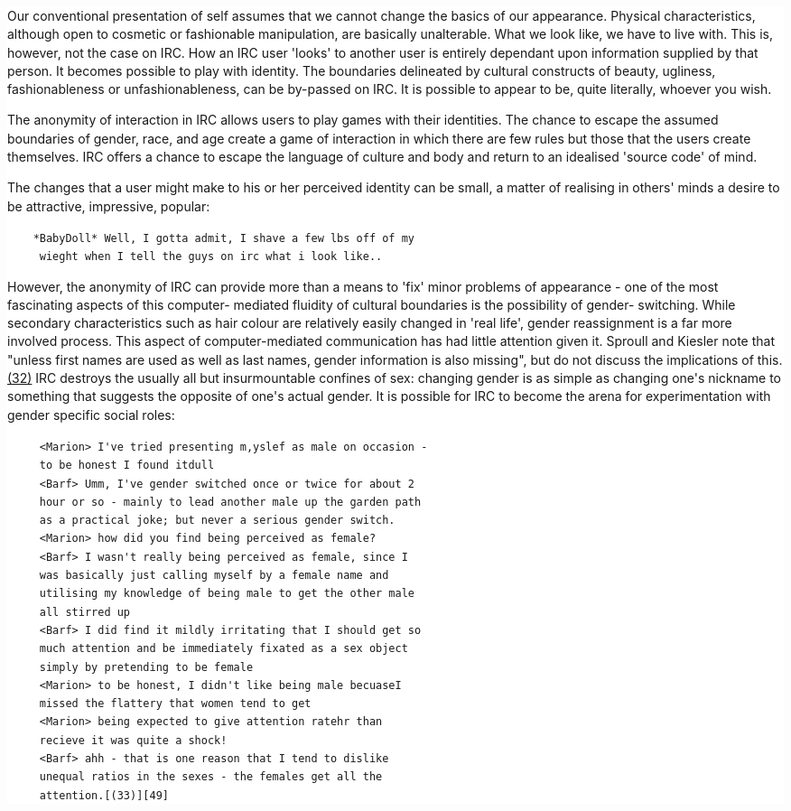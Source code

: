 Our conventional presentation of self assumes that we cannot change the basics
of our appearance. Physical characteristics, although open to cosmetic or
fashionable manipulation, are basically unalterable. What we look like, we
have to live with. This is, however, not the case on IRC. How an IRC user
'looks' to another user is entirely dependant upon information supplied by
that person. It becomes possible to play with identity. The boundaries
delineated by cultural constructs of beauty, ugliness, fashionableness or
unfashionableness, can be by-passed on IRC. It is possible to appear to be,
quite literally, whoever you wish.

The anonymity of interaction in IRC allows users to play games with their
identities. The chance to escape the assumed boundaries of gender, race, and
age create a game of interaction in which there are few rules but those that
the users create themselves. IRC offers a chance to escape the language of
culture and body and return to an idealised 'source code' of mind.

The changes that a user might make to his or her perceived identity can be
small, a matter of realising in others' minds a desire to be attractive,
impressive, popular:

    
        *BabyDoll* Well, I gotta admit, I shave a few lbs off of my
         wieght when I tell the guys on irc what i look like..
    

However, the anonymity of IRC can provide more than a means to 'fix' minor
problems of appearance - one of the most fascinating aspects of this computer-
mediated fluidity of cultural boundaries is the possibility of gender-
switching. While secondary characteristics such as hair colour are relatively
easily changed in 'real life', gender reassignment is a far more involved
process. This aspect of computer-mediated communication has had little
attention given it. Sproull and Kiesler note that "unless first names are used
as well as last names, gender information is also missing", but do not discuss
the implications of this.[(32)][48] IRC destroys the usually all but
insurmountable confines of sex: changing gender is as simple as changing one's
nickname to something that suggests the opposite of one's actual gender. It is
possible for IRC to become the arena for experimentation with gender specific
social roles:

    
         <Marion> I've tried presenting m,yslef as male on occasion -
         to be honest I found itdull
         <Barf> Umm, I've gender switched once or twice for about 2 
         hour or so - mainly to lead another male up the garden path 
         as a practical joke; but never a serious gender switch.
         <Marion> how did you find being perceived as female?
         <Barf> I wasn't really being perceived as female, since I 
         was basically just calling myself by a female name and 
         utilising my knowledge of being male to get the other male 
         all stirred up
         <Barf> I did find it mildly irritating that I should get so 
         much attention and be immediately fixated as a sex object 
         simply by pretending to be female 
         <Marion> to be honest, I didn't like being male becuaseI 
         missed the flattery that women tend to get 
         <Marion> being expected to give attention ratehr than 
         recieve it was quite a shock!
         <Barf> ahh - that is one reason that I tend to dislike 
         unequal ratios in the sexes - the females get all the 
         attention.[(33)][49]
    

   [1]: /irchelp/communication-research/
   [2]: /irchelp/communication-research/academic/
   [3]: http://www.crosswinds.net/~aluluei/index.htm
   [4]: mailto:elizabeth@aluluei.com
   [5]: http://www.yahoo.com/
   [6]: http://www.crosswinds.net/~aluluei/electropolis.htm#Pubs
   [7]: http://www.crosswinds.net/~aluluei/electropolis.htm#Abs
   [8]: http://www.crosswinds.net/~aluluei/electropolis.htm#Ack
   [9]: http://www.crosswinds.net/~aluluei/electropolis.htm#Pref
   [10]: http://www.crosswinds.net/~aluluei/electropolis.htm#Intro
   [11]: http://www.crosswinds.net/~aluluei/electropolis.htm#Part1
   [12]: http://www.crosswinds.net/~aluluei/electropolis.htm#Part2
   [13]: http://www.crosswinds.net/~aluluei/electropolis.htm#Conc
   [14]: http://www.crosswinds.net/~aluluei/electropolis.htm#App
   [15]: http://www.crosswinds.net/~aluluei/electropolis.htm#Biblio
   [16]: http://www.crosswinds.net/~aluluei/electropolis.htm#Notes
   [17]: http://www.crosswinds.net/~aluluei/electropolis.htm#note1
   [18]: http://www.crosswinds.net/~aluluei/electropolis.htm#note2
   [19]: http://www.crosswinds.net/~aluluei/electropolis.htm#note3
   [20]: http://www.crosswinds.net/~aluluei/electropolis.htm#note4
   [21]: http://www.crosswinds.net/~aluluei/electropolis.htm#note5
   [22]: http://www.crosswinds.net/~aluluei/electropolis.htm#note6
   [23]: http://www.crosswinds.net/~aluluei/electropolis.htm#note7
   [24]: http://www.crosswinds.net/~aluluei/electropolis.htm#note8
   [25]: http://www.crosswinds.net/~aluluei/electropolis.htm#note9
   [26]: http://www.crosswinds.net/~aluluei/electropolis.htm#note10
   [27]: http://www.crosswinds.net/~aluluei/electropolis.htm#note11
   [28]: http://www.crosswinds.net/~aluluei/electropolis.htm#note12
   [29]: http://www.crosswinds.net/~aluluei/electropolis.htm#note13
   [30]: http://www.crosswinds.net/~aluluei/electropolis.htm#note14
   [31]: http://www.crosswinds.net/~aluluei/electropolis.htm#note15
   [32]: http://www.crosswinds.net/~aluluei/electropolis.htm#note16
   [33]: http://www.crosswinds.net/~aluluei/electropolis.htm#note17
   [34]: http://www.crosswinds.net/~aluluei/electropolis.htm#note18
   [35]: http://www.crosswinds.net/~aluluei/electropolis.htm#note19
   [36]: http://www.crosswinds.net/~aluluei/electropolis.htm#note20
   [37]: http://www.crosswinds.net/~aluluei/electropolis.htm#note21
   [38]: http://www.crosswinds.net/~aluluei/electropolis.htm#note22
   [39]: http://www.crosswinds.net/~aluluei/electropolis.htm#note23
   [40]: http://www.crosswinds.net/~aluluei/electropolis.htm#note24
   [41]: http://www.crosswinds.net/~aluluei/electropolis.htm#note25
   [42]: http://www.crosswinds.net/~aluluei/electropolis.htm#note26
   [43]: http://www.crosswinds.net/~aluluei/electropolis.htm#note27
   [44]: http://www.crosswinds.net/~aluluei/electropolis.htm#note28
   [45]: http://www.crosswinds.net/~aluluei/electropolis.htm#note29
   [46]: http://www.crosswinds.net/~aluluei/electropolis.htm#note30
   [47]: http://www.crosswinds.net/~aluluei/electropolis.htm#note31
   [48]: http://www.crosswinds.net/~aluluei/electropolis.htm#note32
   [49]: http://www.crosswinds.net/~aluluei/electropolis.htm#note33
   [50]: http://www.crosswinds.net/~aluluei/electropolis.htm#note34
   [51]: http://www.crosswinds.net/~aluluei/electropolis.htm#note35
   [52]: http://www.crosswinds.net/~aluluei/electropolis.htm#note36
   [53]: http://www.crosswinds.net/~aluluei/electropolis.htm#note37
   [54]: http://www.crosswinds.net/~aluluei/electropolis.htm#note38
   [55]: http://www.crosswinds.net/~aluluei/electropolis.htm#note39
   [56]: http://www.crosswinds.net/~aluluei/electropolis.htm#note40
   [57]: http://www.crosswinds.net/~aluluei/electropolis.htm#note41
   [58]: http://www.crosswinds.net/~aluluei/electropolis.htm#note42
   [59]: http://www.crosswinds.net/~aluluei/electropolis.htm#note43
   [60]: http://www.crosswinds.net/~aluluei/electropolis.htm#note44
   [61]: http://www.crosswinds.net/~aluluei/electropolis.htm#note45
   [62]: http://www.crosswinds.net/~aluluei/electropolis.htm#note46
   [63]: http://www.crosswinds.net/~aluluei/electropolis.htm#note47
   [64]: http://www.crosswinds.net/~aluluei/electropolis.htm#note48
   [65]: http://www.crosswinds.net/~aluluei/electropolis.htm#note49
   [66]: http://www.crosswinds.net/~aluluei/electropolis.htm#note50
   [67]: http://www.crosswinds.net/~aluluei/electropolis.htm#note51
   [68]: http://www.crosswinds.net/~aluluei/electropolis.htm#note52
   [69]: http://www.crosswinds.net/~aluluei/electropolis.htm#note53
   [70]: http://www.crosswinds.net/~aluluei/electropolis.htm#note54
   [71]: http://www.crosswinds.net/~aluluei/electropolis.htm#note55
   [72]: http://www.crosswinds.net/~aluluei/electropolis.htm#note56
   [73]: http://www.crosswinds.net/~aluluei/electropolis.htm#note57
   [74]: http://www.crosswinds.net/~aluluei/electropolis.htm#note58
   [75]: http://www.crosswinds.net/~aluluei/electropolis.htm#note59
   [76]: http://www.crosswinds.net/~aluluei/electropolis.htm#note60
   [77]: http://www.crosswinds.net/~aluluei/electropolis.htm#note61
   [78]: http://www.crosswinds.net/~aluluei/electropolis.htm#note62
   [79]: http://www.crosswinds.net/~aluluei/electropolis.htm#note63
   [80]: http://www.crosswinds.net/~aluluei/electropolis.htm#note64
   [81]: http://www.crosswinds.net/~aluluei/electropolis.htm#note65
   [82]: http://www.crosswinds.net/~aluluei/electropolis.htm#note66
   [83]: http://www.crosswinds.net/~aluluei/electropolis.htm#note67
   [84]: http://www.crosswinds.net/~aluluei/electropolis.htm#note68
   [85]: http://www.crosswinds.net/~aluluei/electropolis.htm#note69
   [86]: http://www.crosswinds.net/~aluluei/electropolis.htm#note70
   [87]: http://www.crosswinds.net/~aluluei/electropolis.htm#note71
   [88]: http://www.crosswinds.net/~aluluei/electropolis.htm#note72
   [89]: http://www.crosswinds.net/~aluluei/electropolis.htm#note73
   [90]: http://www.crosswinds.net/~aluluei/electropolis.htm#note74
   [91]: http://www.crosswinds.net/~aluluei/electropolis.htm#note75
   [92]: http://www.crosswinds.net/~aluluei/electropolis.htm#note76
   [93]: http://www.crosswinds.net/~aluluei/electropolis.htm#note77
   [94]: http://www.crosswinds.net/~aluluei/electropolis.htm#note78
   [95]: http://www.crosswinds.net/~aluluei/electropolis.htm#note79
   [96]: #top